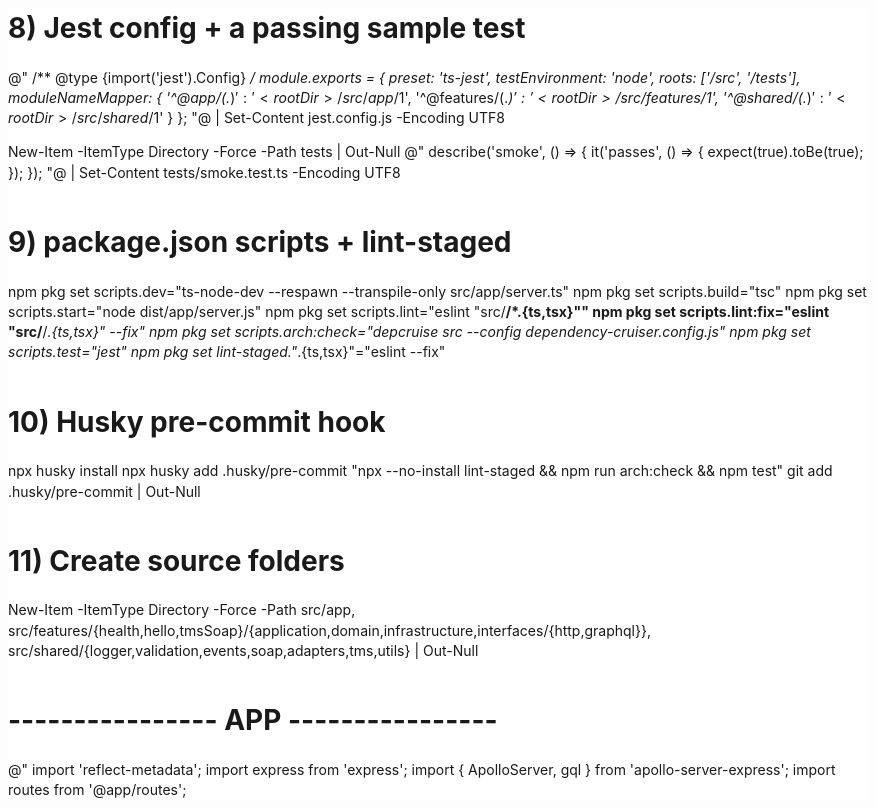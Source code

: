 # 8) Jest config + a passing sample test
@"
/** @type {import('jest').Config} */
module.exports = {
  preset: 'ts-jest',
  testEnvironment: 'node',
  roots: ['<rootDir>/src', '<rootDir>/tests'],
  moduleNameMapper: {
    '^@app/(.*)$': '<rootDir>/src/app/$1',
    '^@features/(.*)$': '<rootDir>/src/features/$1',
    '^@shared/(.*)$': '<rootDir>/src/shared/$1'
  }
};
"@ | Set-Content jest.config.js -Encoding UTF8

New-Item -ItemType Directory -Force -Path tests | Out-Null
@"
describe('smoke', () => {
  it('passes', () => {
    expect(true).toBe(true);
  });
});
"@ | Set-Content tests/smoke.test.ts -Encoding UTF8

# 9) package.json scripts + lint-staged
npm pkg set scripts.dev="ts-node-dev --respawn --transpile-only src/app/server.ts"
npm pkg set scripts.build="tsc"
npm pkg set scripts.start="node dist/app/server.js"
npm pkg set scripts.lint="eslint \"src/**/*.{ts,tsx}\""
npm pkg set scripts.lint:fix="eslint \"src/**/*.{ts,tsx}\" --fix"
npm pkg set scripts.arch:check="depcruise src --config dependency-cruiser.config.js"
npm pkg set scripts.test="jest"
npm pkg set lint-staged.\"*.{ts,tsx}\"="eslint --fix"

# 10) Husky pre-commit hook
npx husky install
npx husky add .husky/pre-commit "npx --no-install lint-staged && npm run arch:check && npm test"
git add .husky/pre-commit | Out-Null

# 11) Create source folders
New-Item -ItemType Directory -Force -Path src/app, src/features/{health,hello,tmsSoap}/{application,domain,infrastructure,interfaces/{http,graphql}}, src/shared/{logger,validation,events,soap,adapters,tms,utils} | Out-Null

# ---------------- APP ----------------
@"
import 'reflect-metadata';
import express from 'express';
import { ApolloServer, gql } from 'apollo-server-express';
import routes from '@app/routes';
